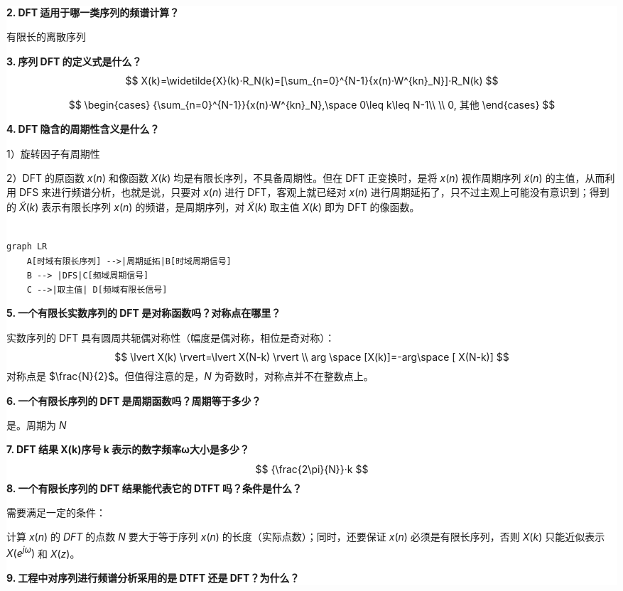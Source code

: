 **2. DFT 适用于哪一类序列的频谱计算？**

有限长的离散序列

**3. 序列 DFT 的定义式是什么？**
$$
X(k)=\widetilde{X}(k)·R_N(k)=[\sum_{n=0}^{N-1}{x(n)·W^{kn}_N}]·R_N(k)
$$

$$
\begin{cases} 
	{\sum_{n=0}^{N-1}}{x(n)·W^{kn}_N},\space 0\leq k\leq N-1\\
	\\
	0, 其他
\end{cases}
$$

**4. DFT 隐含的周期性含义是什么？**

1）旋转因子有周期性

2）DFT 的原函数 $x(n)$ 和像函数 $X(k)$ 均是有限长序列，不具备周期性。但在 DFT 正变换时，是将 $x(n)$ 视作周期序列 $\widetilde x(n)$ 的主值，从而利用 DFS 来进行频谱分析，也就是说，只要对 $x(n)$ 进行 DFT，客观上就已经对 $x(n)$ 进行周期延拓了，只不过主观上可能没有意识到；得到的 $\widetilde X (k)$ 表示有限长序列 $x(n)$ 的频谱，是周期序列，对 $\widetilde X (k)$ 取主值 $X(k)$ 即为 DFT 的像函数。

```mermaid

graph LR
	A[时域有限长序列] -->|周期延拓|B[时域周期信号]
    B --> |DFS|C[频域周期信号]
    C -->|取主值| D[频域有限长信号]
```

**5. 一个有限长实数序列的 DFT 是对称函数吗？对称点在哪里？**

实数序列的 DFT 具有圆周共轭偶对称性（幅度是偶对称，相位是奇对称）：
$$
\lvert X(k) \rvert=\lvert X(N-k) \rvert \\
arg \space [X(k)]=-arg\space [ X(N-k)]
$$
对称点是 $\frac{N}{2}$。但值得注意的是，$N$ 为奇数时，对称点并不在整数点上。

**6. 一个有限长序列的 DFT 是周期函数吗？周期等于多少？**

是。周期为 $N$ 

**7. DFT 结果 X(k)序号 k 表示的数字频率ω大小是多少？**
$$
{\frac{2\pi}{N}}·k
$$
**8. 一个有限长序列的 DFT 结果能代表它的 DTFT 吗？条件是什么？**

需要满足一定的条件：

计算 $x(n)$ 的 $DFT$ 的点数 $N$ 要大于等于序列 $x(n)$ 的长度（实际点数）；同时，还要保证 $x(n)$ 必须是有限长序列，否则 $X(k)$ 只能近似表示 $X(e^{j \omega})$ 和 $X(z)$。

**9. 工程中对序列进行频谱分析采用的是 DTFT 还是 DFT？为什么？**
